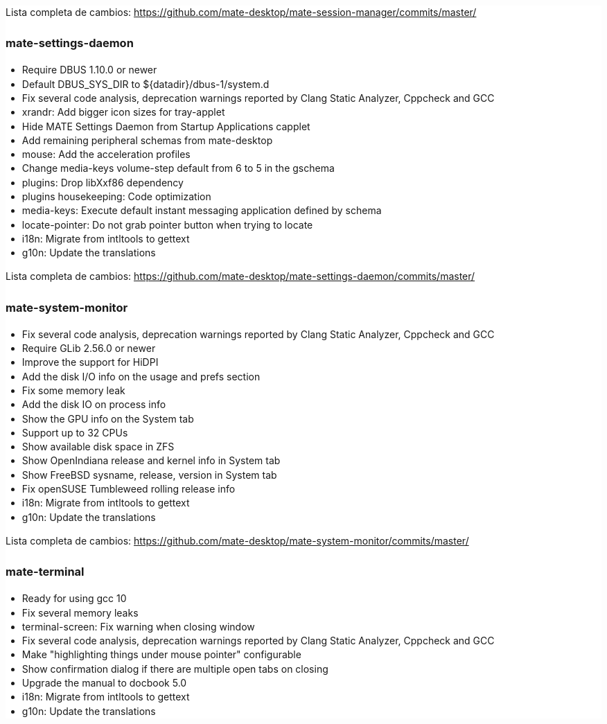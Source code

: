 Lista completa de cambios: <https://github.com/mate-desktop/mate-session-manager/commits/master/>

### mate-settings-daemon
* Require DBUS 1.10.0 or newer
* Default DBUS_SYS_DIR to ${datadir}/dbus-1/system.d
* Fix several code analysis, deprecation warnings reported by Clang Static Analyzer, Cppcheck and GCC
* xrandr: Add bigger icon sizes for tray-applet
* Hide MATE Settings Daemon from Startup Applications capplet
* Add remaining peripheral schemas from mate-desktop
* mouse: Add the acceleration profiles
* Change media-keys volume-step default from 6 to 5 in the gschema
* plugins: Drop libXxf86 dependency
* plugins housekeeping: Code optimization
* media-keys: Execute default instant messaging application defined by schema
* locate-pointer: Do not grab pointer button when trying to locate
* i18n: Migrate from intltools to gettext
* g10n: Update the translations

Lista completa de cambios: <https://github.com/mate-desktop/mate-settings-daemon/commits/master/>

### mate-system-monitor

* Fix several code analysis, deprecation warnings reported by Clang Static Analyzer, Cppcheck and GCC
* Require GLib 2.56.0 or newer
* Improve the support for HiDPI
* Add the disk I/O info on the usage and prefs section
* Fix some memory leak
* Add the disk IO on process info
* Show the GPU info on the System tab
* Support up to 32 CPUs
* Show available disk space in ZFS
* Show OpenIndiana release and kernel info in System tab
* Show FreeBSD sysname, release, version in System tab
* Fix openSUSE Tumbleweed rolling release info
* i18n: Migrate from intltools to gettext
* g10n: Update the translations

Lista completa de cambios: <https://github.com/mate-desktop/mate-system-monitor/commits/master/>

### mate-terminal
* Ready for using gcc 10
* Fix several memory leaks
* terminal-screen: Fix warning when closing window
* Fix several code analysis, deprecation warnings reported by Clang Static Analyzer, Cppcheck and GCC
* Make "highlighting things under mouse pointer" configurable
* Show confirmation dialog if there are multiple open tabs on closing
* Upgrade the manual to docbook 5.0
* i18n: Migrate from intltools to gettext
* g10n: Update the translations
